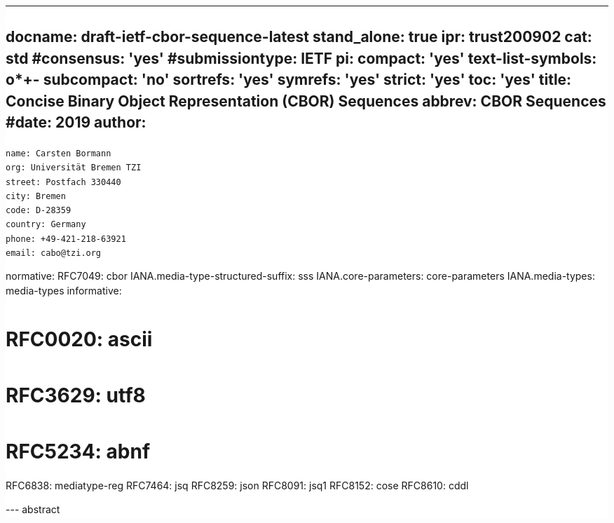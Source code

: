 ---
docname: draft-ietf-cbor-sequence-latest
stand_alone: true
ipr: trust200902
cat: std
#consensus: 'yes'
#submissiontype: IETF
pi:
  compact: 'yes'
  text-list-symbols: o*+-
  subcompact: 'no'
  sortrefs: 'yes'
  symrefs: 'yes'
  strict: 'yes'
  toc: 'yes'
title: Concise Binary Object Representation (CBOR) Sequences
abbrev: CBOR Sequences
#date: 2019
author:
  -
    name: Carsten Bormann
    org: Universität Bremen TZI
    street: Postfach 330440
    city: Bremen
    code: D-28359
    country: Germany
    phone: +49-421-218-63921
    email: cabo@tzi.org

normative:
  RFC7049: cbor
  IANA.media-type-structured-suffix: sss
  IANA.core-parameters: core-parameters
  IANA.media-types: media-types
informative:
#  RFC0020: ascii
#  RFC3629: utf8
#  RFC5234: abnf
  RFC6838: mediatype-reg
  RFC7464: jsq
  RFC8259: json
  RFC8091: jsq1
  RFC8152: cose
  RFC8610: cddl

--- abstract
